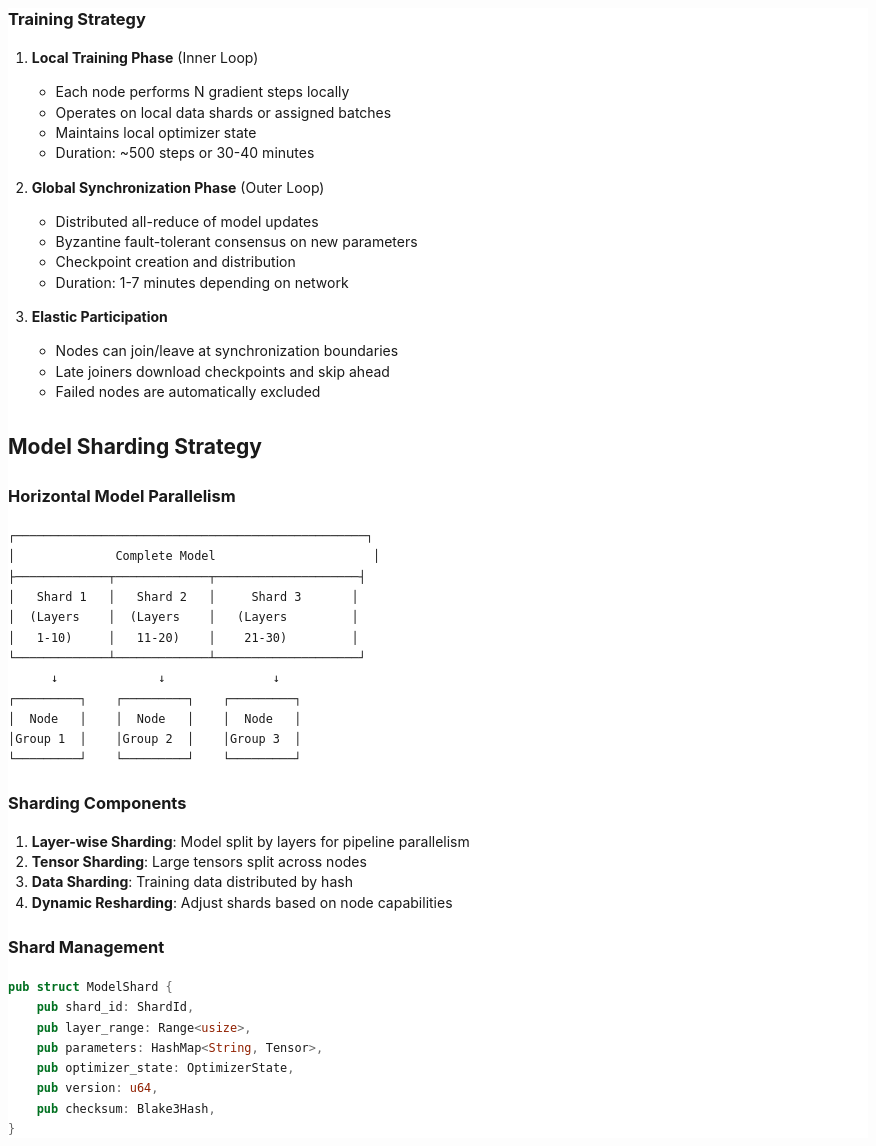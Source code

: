 ### Training Strategy

1. **Local Training Phase** (Inner Loop)
   - Each node performs N gradient steps locally
   - Operates on local data shards or assigned batches
   - Maintains local optimizer state
   - Duration: ~500 steps or 30-40 minutes

2. **Global Synchronization Phase** (Outer Loop)
   - Distributed all-reduce of model updates
   - Byzantine fault-tolerant consensus on new parameters
   - Checkpoint creation and distribution
   - Duration: 1-7 minutes depending on network

3. **Elastic Participation**
   - Nodes can join/leave at synchronization boundaries
   - Late joiners download checkpoints and skip ahead
   - Failed nodes are automatically excluded

## Model Sharding Strategy

### Horizontal Model Parallelism

```
┌─────────────────────────────────────────────────┐
│              Complete Model                      │
├─────────────┬─────────────┬────────────────────┤
│   Shard 1   │   Shard 2   │     Shard 3       │
│  (Layers    │  (Layers    │   (Layers         │
│   1-10)     │   11-20)    │    21-30)         │
└─────────────┴─────────────┴────────────────────┘
      ↓              ↓               ↓
┌─────────┐    ┌─────────┐    ┌─────────┐
│  Node   │    │  Node   │    │  Node   │
│Group 1  │    │Group 2  │    │Group 3  │
└─────────┘    └─────────┘    └─────────┘
```

### Sharding Components

1. **Layer-wise Sharding**: Model split by layers for pipeline parallelism
2. **Tensor Sharding**: Large tensors split across nodes
3. **Data Sharding**: Training data distributed by hash
4. **Dynamic Resharding**: Adjust shards based on node capabilities

### Shard Management

```rust
pub struct ModelShard {
    pub shard_id: ShardId,
    pub layer_range: Range<usize>,
    pub parameters: HashMap<String, Tensor>,
    pub optimizer_state: OptimizerState,
    pub version: u64,
    pub checksum: Blake3Hash,
}
```

